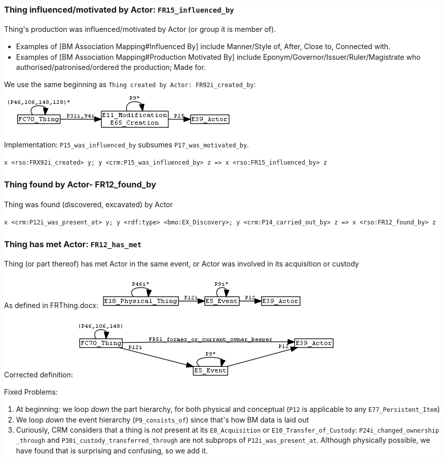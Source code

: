 ### Thing influenced/motivated by Actor: `FR15_influenced_by`

Thing's production was influenced/motivated by Actor (or group it is member of).
- Examples of \[BM Association Mapping#Influenced By\] include Manner/Style of, After, Close to, Connected with.
- Examples of \[BM Association Mapping#Production Motivated By\] include Eponym/Governor/Issuer/Ruler/Magistrate who authorised/patronised/ordered the production; Made for.

We use the same beginning as `Thing created by Actor: FR92i_created_by`:
![](FR15_influenced_by.png)

Implementation: `P15_was_influenced_by` subsumes `P17_was_motivated_by`.
```pie
x <rso:FRX92i_created> y; y <crm:P15_was_influenced_by> z => x <rso:FR15_influenced_by> z
```

### Thing found by Actor\- FR12_found_by

Thing was found (discovered, excavated) by Actor
```pie
x <crm:P12i_was_present_at> y; y <rdf:type> <bmo:EX_Discovery>; y <crm:P14_carried_out_by> z => x <rso:FR12_found_by> z
```

### Thing has met Actor: `FR12_has_met`

Thing (or part thereof) has met Actor in the same event, or Actor was involved in its acquisition or custody

As defined in FRThing.docx:
![](FR12_has_met.png)

Corrected definition:
![](FR12_has_met-fixed.png)

Fixed Problems:
1. At beginning: we loop *down* the part hierarchy, for both physical and conceptual (`P12` is applicable to any `E77_Persistent_Item`)
2. We loop *down* the event hierarchy (`P9_consists_of`) since that's how BM data is laid out
3. Curiously, CRM considers that a thing is *not* present at its `E8_Acquisition` or `E10_Transfer_of_Custody`: `P24i_changed_ownership_through` and `P30i_custody_transferred_through` are not subprops of `P12i_was_present_at`. Although physically possible, we have found that is surprising and confusing, so we add it.
